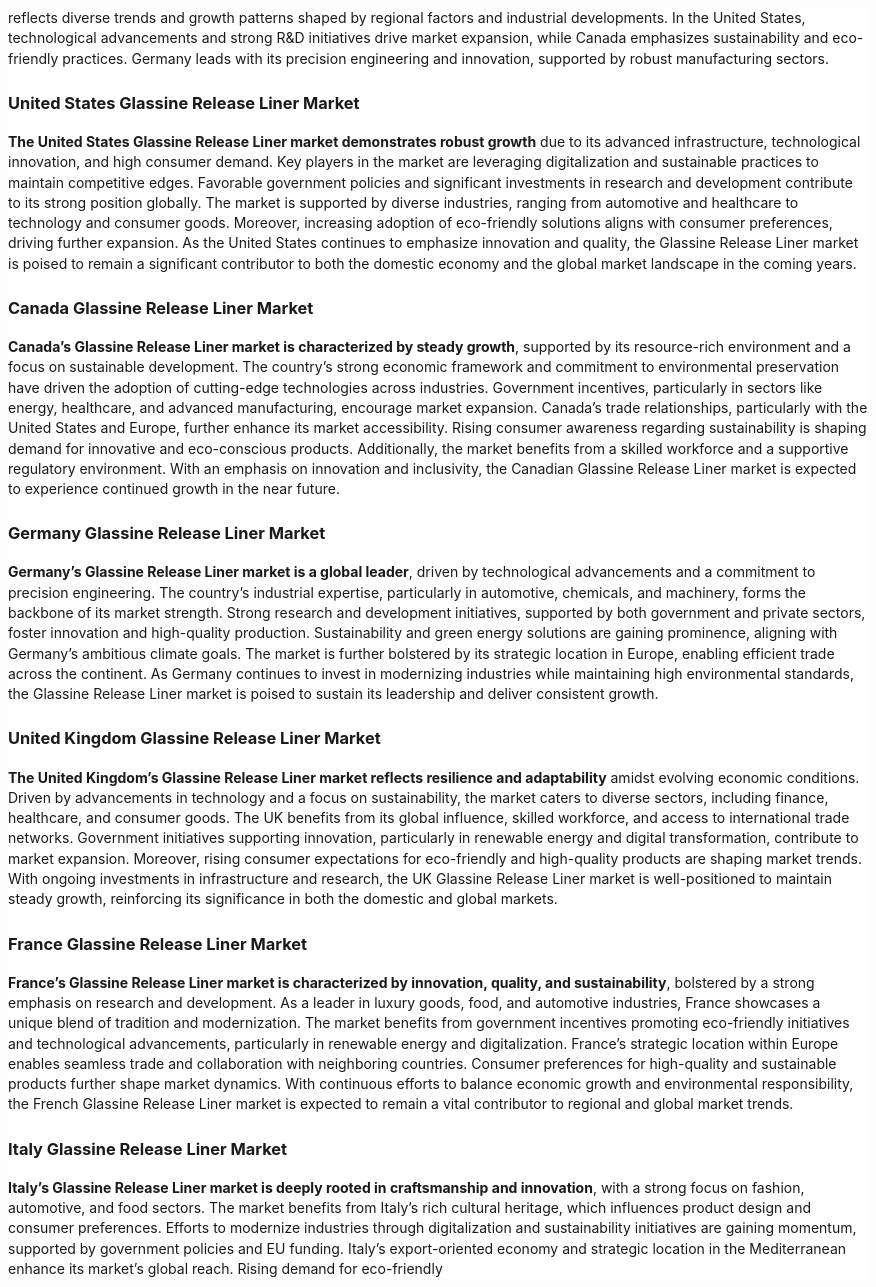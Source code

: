 reflects diverse trends and growth patterns shaped by regional factors and industrial developments. In the United States, technological advancements and strong R&amp;D initiatives drive market expansion, while Canada emphasizes sustainability and eco-friendly practices. Germany leads with its precision engineering and innovation, supported by robust manufacturing sectors.</span></em></p></blockquote><h3><strong>United States Glassine Release Liner Market</strong></h3><p><strong>The United States Glassine Release Liner market demonstrates robust growth</strong> due to its advanced infrastructure, technological innovation, and high consumer demand. Key players in the market are leveraging digitalization and sustainable practices to maintain competitive edges. Favorable government policies and significant investments in research and development contribute to its strong position globally. The market is supported by diverse industries, ranging from automotive and healthcare to technology and consumer goods. Moreover, increasing adoption of eco-friendly solutions aligns with consumer preferences, driving further expansion. As the United States continues to emphasize innovation and quality, the Glassine Release Liner market is poised to remain a significant contributor to both the domestic economy and the global market landscape in the coming years.</p><h3><strong>Canada Glassine Release Liner Market</strong></h3><p><strong>Canada&rsquo;s Glassine Release Liner market is characterized by steady growth</strong>, supported by its resource-rich environment and a focus on sustainable development. The country&rsquo;s strong economic framework and commitment to environmental preservation have driven the adoption of cutting-edge technologies across industries. Government incentives, particularly in sectors like energy, healthcare, and advanced manufacturing, encourage market expansion. Canada&rsquo;s trade relationships, particularly with the United States and Europe, further enhance its market accessibility. Rising consumer awareness regarding sustainability is shaping demand for innovative and eco-conscious products. Additionally, the market benefits from a skilled workforce and a supportive regulatory environment. With an emphasis on innovation and inclusivity, the Canadian Glassine Release Liner market is expected to experience continued growth in the near future.</p><h3><strong>Germany Glassine Release Liner Market</strong></h3><p><strong>Germany&rsquo;s Glassine Release Liner market is a global leader</strong>, driven by technological advancements and a commitment to precision engineering. The country&rsquo;s industrial expertise, particularly in automotive, chemicals, and machinery, forms the backbone of its market strength. Strong research and development initiatives, supported by both government and private sectors, foster innovation and high-quality production. Sustainability and green energy solutions are gaining prominence, aligning with Germany&rsquo;s ambitious climate goals. The market is further bolstered by its strategic location in Europe, enabling efficient trade across the continent. As Germany continues to invest in modernizing industries while maintaining high environmental standards, the Glassine Release Liner market is poised to sustain its leadership and deliver consistent growth.</p><h3><strong>United Kingdom Glassine Release Liner Market</strong></h3><p><strong>The United Kingdom&rsquo;s Glassine Release Liner market reflects resilience and adaptability</strong> amidst evolving economic conditions. Driven by advancements in technology and a focus on sustainability, the market caters to diverse sectors, including finance, healthcare, and consumer goods. The UK benefits from its global influence, skilled workforce, and access to international trade networks. Government initiatives supporting innovation, particularly in renewable energy and digital transformation, contribute to market expansion. Moreover, rising consumer expectations for eco-friendly and high-quality products are shaping market trends. With ongoing investments in infrastructure and research, the UK Glassine Release Liner market is well-positioned to maintain steady growth, reinforcing its significance in both the domestic and global markets.</p><h3><strong>France Glassine Release Liner Market</strong></h3><p><strong>France&rsquo;s Glassine Release Liner market is characterized by innovation, quality, and sustainability</strong>, bolstered by a strong emphasis on research and development. As a leader in luxury goods, food, and automotive industries, France showcases a unique blend of tradition and modernization. The market benefits from government incentives promoting eco-friendly initiatives and technological advancements, particularly in renewable energy and digitalization. France&rsquo;s strategic location within Europe enables seamless trade and collaboration with neighboring countries. Consumer preferences for high-quality and sustainable products further shape market dynamics. With continuous efforts to balance economic growth and environmental responsibility, the French Glassine Release Liner market is expected to remain a vital contributor to regional and global market trends.</p><h3><strong>Italy Glassine Release Liner Market</strong></h3><p><strong>Italy&rsquo;s Glassine Release Liner market is deeply rooted in craftsmanship and innovation</strong>, with a strong focus on fashion, automotive, and food sectors. The market benefits from Italy&rsquo;s rich cultural heritage, which influences product design and consumer preferences. Efforts to modernize industries through digitalization and sustainability initiatives are gaining momentum, supported by government policies and EU funding. Italy&rsquo;s export-oriented economy and strategic location in the Mediterranean enhance its market&rsquo;s global reach. Rising demand for eco-friendly
